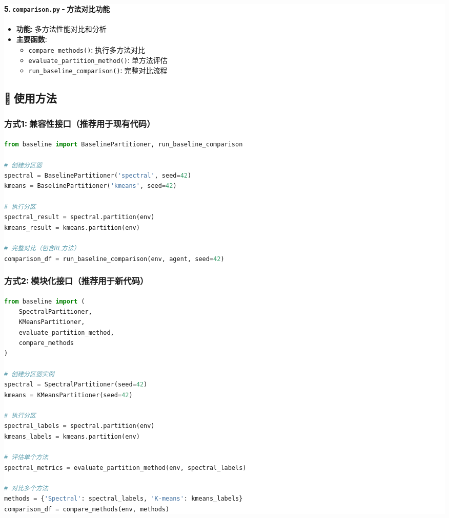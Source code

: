 #### 5. `comparison.py` - 方法对比功能
- **功能**: 多方法性能对比和分析
- **主要函数**:
  - `compare_methods()`: 执行多方法对比
  - `evaluate_partition_method()`: 单方法评估
  - `run_baseline_comparison()`: 完整对比流程

## 🚀 使用方法

### 方式1: 兼容性接口（推荐用于现有代码）

```python
from baseline import BaselinePartitioner, run_baseline_comparison

# 创建分区器
spectral = BaselinePartitioner('spectral', seed=42)
kmeans = BaselinePartitioner('kmeans', seed=42)

# 执行分区
spectral_result = spectral.partition(env)
kmeans_result = kmeans.partition(env)

# 完整对比（包含RL方法）
comparison_df = run_baseline_comparison(env, agent, seed=42)
```

### 方式2: 模块化接口（推荐用于新代码）

```python
from baseline import (
    SpectralPartitioner, 
    KMeansPartitioner,
    evaluate_partition_method,
    compare_methods
)

# 创建分区器实例
spectral = SpectralPartitioner(seed=42)
kmeans = KMeansPartitioner(seed=42)

# 执行分区
spectral_labels = spectral.partition(env)
kmeans_labels = kmeans.partition(env)

# 评估单个方法
spectral_metrics = evaluate_partition_method(env, spectral_labels)

# 对比多个方法
methods = {'Spectral': spectral_labels, 'K-means': kmeans_labels}
comparison_df = compare_methods(env, methods)
```
